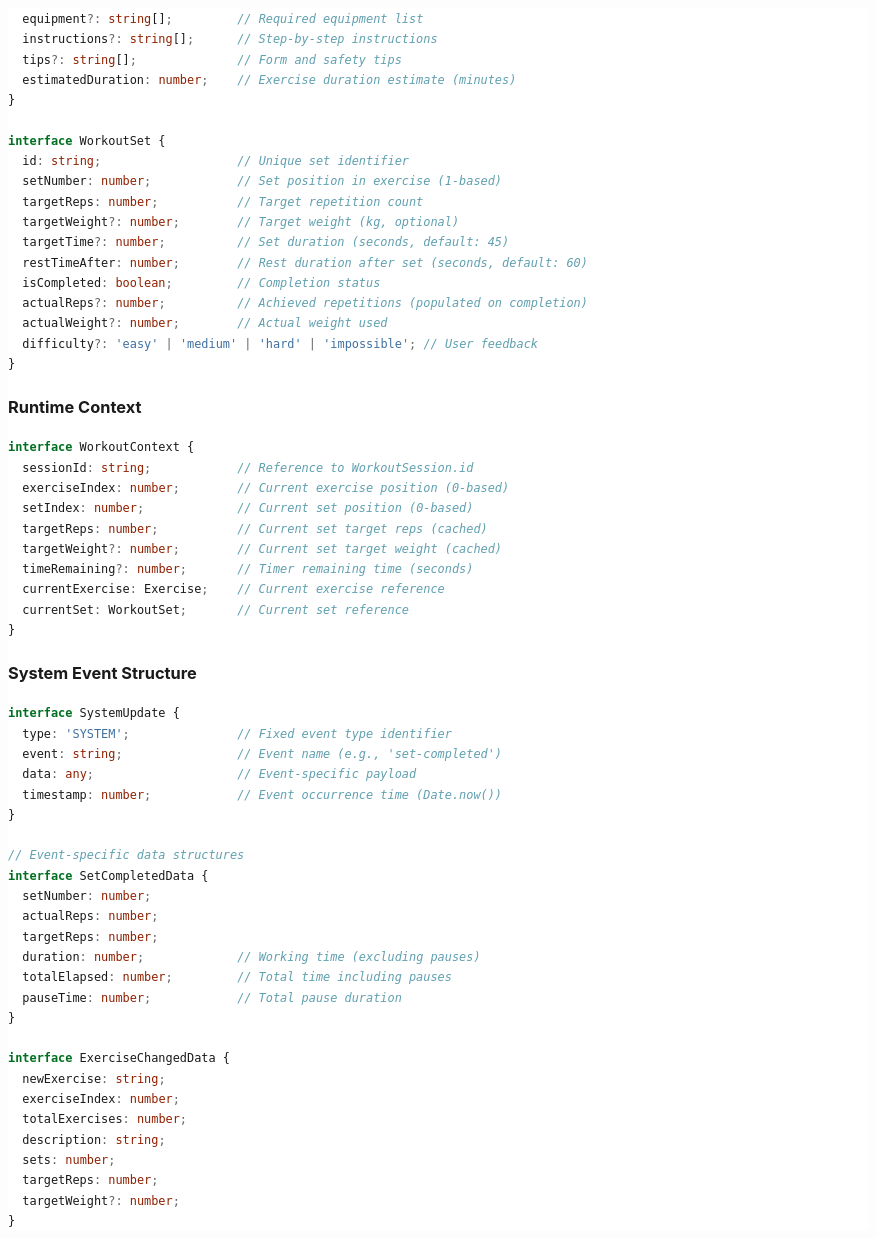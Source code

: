 ```typescript
  equipment?: string[];         // Required equipment list
  instructions?: string[];      // Step-by-step instructions
  tips?: string[];              // Form and safety tips
  estimatedDuration: number;    // Exercise duration estimate (minutes)
}

interface WorkoutSet {
  id: string;                   // Unique set identifier
  setNumber: number;            // Set position in exercise (1-based)
  targetReps: number;           // Target repetition count
  targetWeight?: number;        // Target weight (kg, optional)
  targetTime?: number;          // Set duration (seconds, default: 45)
  restTimeAfter: number;        // Rest duration after set (seconds, default: 60)
  isCompleted: boolean;         // Completion status
  actualReps?: number;          // Achieved repetitions (populated on completion)
  actualWeight?: number;        // Actual weight used
  difficulty?: 'easy' | 'medium' | 'hard' | 'impossible'; // User feedback
}
```

### Runtime Context
```typescript
interface WorkoutContext {
  sessionId: string;            // Reference to WorkoutSession.id
  exerciseIndex: number;        // Current exercise position (0-based)
  setIndex: number;             // Current set position (0-based)
  targetReps: number;           // Current set target reps (cached)
  targetWeight?: number;        // Current set target weight (cached)
  timeRemaining?: number;       // Timer remaining time (seconds)
  currentExercise: Exercise;    // Current exercise reference
  currentSet: WorkoutSet;       // Current set reference
}
```

### System Event Structure
```typescript
interface SystemUpdate {
  type: 'SYSTEM';               // Fixed event type identifier
  event: string;                // Event name (e.g., 'set-completed')
  data: any;                    // Event-specific payload
  timestamp: number;            // Event occurrence time (Date.now())
}

// Event-specific data structures
interface SetCompletedData {
  setNumber: number;
  actualReps: number;
  targetReps: number;
  duration: number;             // Working time (excluding pauses)
  totalElapsed: number;         // Total time including pauses
  pauseTime: number;            // Total pause duration
}

interface ExerciseChangedData {
  newExercise: string;
  exerciseIndex: number;
  totalExercises: number;
  description: string;
  sets: number;
  targetReps: number;
  targetWeight?: number;
}

```